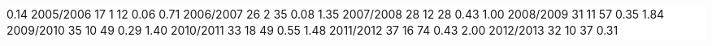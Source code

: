    <td style="text-align:center;"> 0.14 </td>
  </tr>
  <tr>
   <td style="text-align:center;"> 2005/2006 </td>
   <td style="text-align:center;"> 17 </td>
   <td style="text-align:center;"> 1 </td>
   <td style="text-align:center;"> 12 </td>
   <td style="text-align:center;"> 0.06 </td>
   <td style="text-align:center;"> 0.71 </td>
  </tr>
  <tr>
   <td style="text-align:center;"> 2006/2007 </td>
   <td style="text-align:center;"> 26 </td>
   <td style="text-align:center;"> 2 </td>
   <td style="text-align:center;"> 35 </td>
   <td style="text-align:center;"> 0.08 </td>
   <td style="text-align:center;"> 1.35 </td>
  </tr>
  <tr>
   <td style="text-align:center;"> 2007/2008 </td>
   <td style="text-align:center;"> 28 </td>
   <td style="text-align:center;"> 12 </td>
   <td style="text-align:center;"> 28 </td>
   <td style="text-align:center;"> 0.43 </td>
   <td style="text-align:center;"> 1.00 </td>
  </tr>
  <tr>
   <td style="text-align:center;"> 2008/2009 </td>
   <td style="text-align:center;"> 31 </td>
   <td style="text-align:center;"> 11 </td>
   <td style="text-align:center;"> 57 </td>
   <td style="text-align:center;"> 0.35 </td>
   <td style="text-align:center;"> 1.84 </td>
  </tr>
  <tr>
   <td style="text-align:center;"> 2009/2010 </td>
   <td style="text-align:center;"> 35 </td>
   <td style="text-align:center;"> 10 </td>
   <td style="text-align:center;"> 49 </td>
   <td style="text-align:center;"> 0.29 </td>
   <td style="text-align:center;"> 1.40 </td>
  </tr>
  <tr>
   <td style="text-align:center;"> 2010/2011 </td>
   <td style="text-align:center;"> 33 </td>
   <td style="text-align:center;"> 18 </td>
   <td style="text-align:center;"> 49 </td>
   <td style="text-align:center;"> 0.55 </td>
   <td style="text-align:center;"> 1.48 </td>
  </tr>
  <tr>
   <td style="text-align:center;"> 2011/2012 </td>
   <td style="text-align:center;"> 37 </td>
   <td style="text-align:center;"> 16 </td>
   <td style="text-align:center;"> 74 </td>
   <td style="text-align:center;"> 0.43 </td>
   <td style="text-align:center;"> 2.00 </td>
  </tr>
  <tr>
   <td style="text-align:center;"> 2012/2013 </td>
   <td style="text-align:center;"> 32 </td>
   <td style="text-align:center;"> 10 </td>
   <td style="text-align:center;"> 37 </td>
   <td style="text-align:center;"> 0.31 </td>